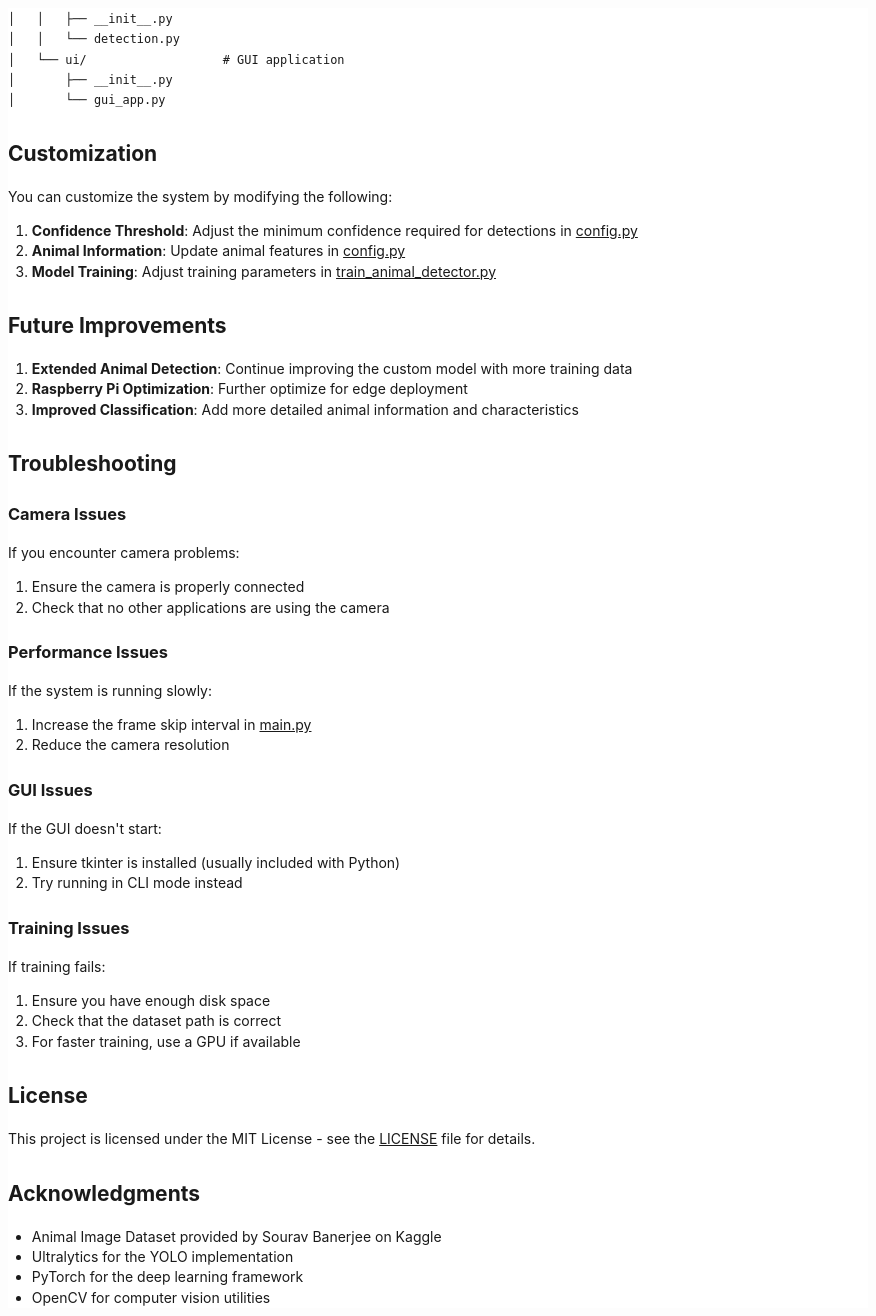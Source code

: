 ```
│   │   ├── __init__.py
│   │   └── detection.py
│   └── ui/                   # GUI application
│       ├── __init__.py
│       └── gui_app.py
```

## Customization

You can customize the system by modifying the following:

1. **Confidence Threshold**: Adjust the minimum confidence required for detections in [config.py](animal_detection/config.py)
2. **Animal Information**: Update animal features in [config.py](animal_detection/config.py)
3. **Model Training**: Adjust training parameters in [train_animal_detector.py](train_animal_detector.py)

## Future Improvements

1. **Extended Animal Detection**: Continue improving the custom model with more training data
2. **Raspberry Pi Optimization**: Further optimize for edge deployment
3. **Improved Classification**: Add more detailed animal information and characteristics

## Troubleshooting

### Camera Issues
If you encounter camera problems:
1. Ensure the camera is properly connected
2. Check that no other applications are using the camera

### Performance Issues
If the system is running slowly:
1. Increase the frame skip interval in [main.py](main.py)
2. Reduce the camera resolution

### GUI Issues
If the GUI doesn't start:
1. Ensure tkinter is installed (usually included with Python)
2. Try running in CLI mode instead

### Training Issues
If training fails:
1. Ensure you have enough disk space
2. Check that the dataset path is correct
3. For faster training, use a GPU if available

## License

This project is licensed under the MIT License - see the [LICENSE](LICENSE) file for details.

## Acknowledgments

- Animal Image Dataset provided by Sourav Banerjee on Kaggle
- Ultralytics for the YOLO implementation
- PyTorch for the deep learning framework
- OpenCV for computer vision utilities